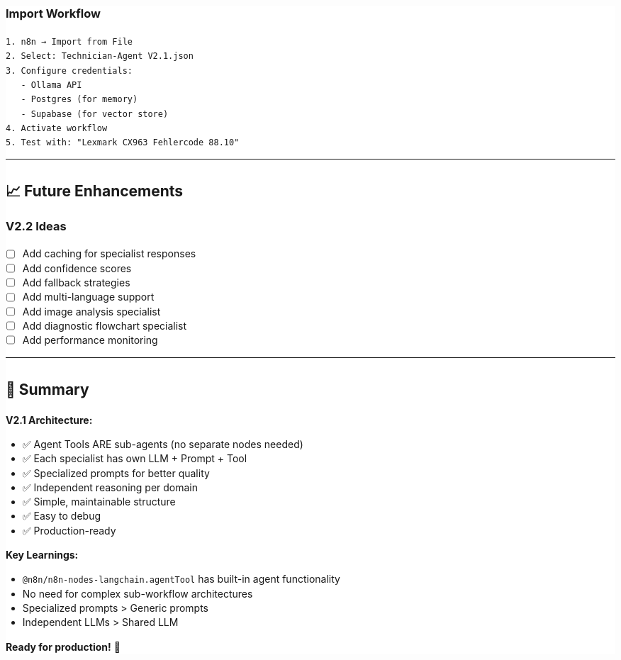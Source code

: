 ### **Import Workflow**
```
1. n8n → Import from File
2. Select: Technician-Agent V2.1.json
3. Configure credentials:
   - Ollama API
   - Postgres (for memory)
   - Supabase (for vector store)
4. Activate workflow
5. Test with: "Lexmark CX963 Fehlercode 88.10"
```

---

## 📈 **Future Enhancements**

### **V2.2 Ideas**
- [ ] Add caching for specialist responses
- [ ] Add confidence scores
- [ ] Add fallback strategies
- [ ] Add multi-language support
- [ ] Add image analysis specialist
- [ ] Add diagnostic flowchart specialist
- [ ] Add performance monitoring

---

## 🎯 **Summary**

**V2.1 Architecture:**
- ✅ Agent Tools ARE sub-agents (no separate nodes needed)
- ✅ Each specialist has own LLM + Prompt + Tool
- ✅ Specialized prompts for better quality
- ✅ Independent reasoning per domain
- ✅ Simple, maintainable structure
- ✅ Easy to debug
- ✅ Production-ready

**Key Learnings:**
- `@n8n/n8n-nodes-langchain.agentTool` has built-in agent functionality
- No need for complex sub-workflow architectures
- Specialized prompts > Generic prompts
- Independent LLMs > Shared LLM

**Ready for production!** 🚀
